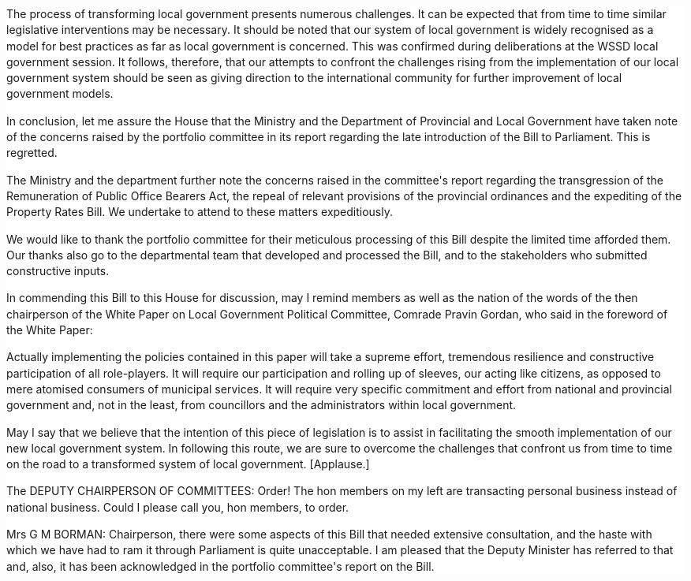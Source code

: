The process of transforming local government presents numerous challenges.
It can be expected that from time to time similar legislative interventions
may be necessary. It should be noted that our system of local government is
widely recognised as a model for best practices as far as local government
is concerned. This was confirmed during deliberations at the WSSD local
government session. It follows, therefore, that our attempts to confront
the challenges rising from the implementation of our local government
system should be seen as giving direction to the international community
for further improvement of local government models.

In conclusion, let me assure the House that the Ministry and the Department
of Provincial and Local Government have taken note of the concerns raised
by the portfolio committee in its report regarding the late introduction of
the Bill to Parliament. This is regretted.

The Ministry and the department further note the concerns raised in the
committee's report regarding the transgression of the Remuneration of
Public Office Bearers Act, the repeal of relevant provisions of the
provincial ordinances and the expediting of the Property Rates Bill. We
undertake to attend to these matters expeditiously.

We would like to thank the portfolio committee for their meticulous
processing of this Bill despite the limited time afforded them. Our thanks
also go to the departmental team that developed and processed the Bill, and
to the stakeholders who submitted constructive inputs.

In commending this Bill to this House for discussion, may I remind members
as well as the nation of the words of the then chairperson of the White
Paper on Local Government Political Committee, Comrade Pravin Gordan, who
said in the foreword of the White Paper:


  Actually implementing the policies contained in this paper will take a
  supreme effort, tremendous resilience and constructive participation of
  all role-players. It will require our participation and rolling up of
  sleeves, our acting like citizens, as opposed to mere atomised consumers
  of municipal services. It will require very specific commitment and
  effort from national and provincial government and, not in the least,
  from councillors and the administrators within local government.

May I say that we believe that the intention of this piece of legislation
is to assist in facilitating the smooth implementation of our new local
government system. In following this route, we are sure to overcome the
challenges that confront us from time to time on the road to a transformed
system of local government. [Applause.]

The DEPUTY CHAIRPERSON OF COMMITTEES: Order! The hon members on my left are
transacting personal business instead of national business. Could I please
call you, hon members, to order.

Mrs G M BORMAN: Chairperson, there were some aspects of this Bill that
needed extensive consultation, and the haste with which we have had to ram
it through Parliament is quite unacceptable. I am pleased that the Deputy
Minister has referred to that and, also, it has been acknowledged in the
portfolio committee's report on the Bill.
